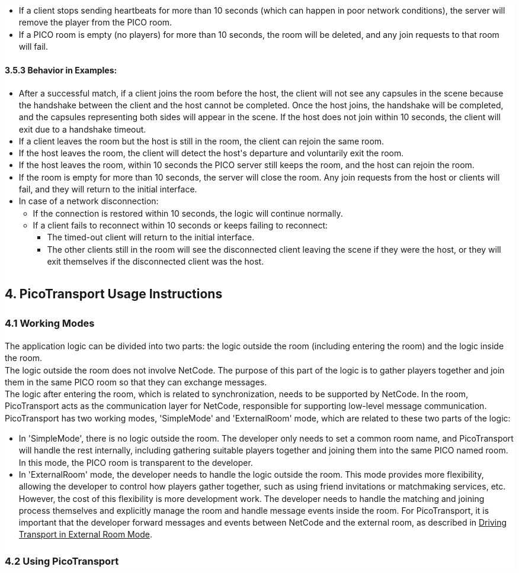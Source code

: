 - If a client stops sending heartbeats for more than 10 seconds (which can happen in poor network conditions), the server will remove the player from the PICO room.  
- If a PICO room is empty (no players) for more than 10 seconds, the room will be deleted, and any join requests to that room will fail.  
#### 3.5.3 Behavior in Examples:  
- After a successful match, if a client joins the room before the host, the client will not see any capsules in the scene because the handshake between the client and the host cannot be completed. Once the host joins, the handshake will be completed, and the capsules representing both sides will appear in the scene. If the host does not join within 10 seconds, the client will exit due to a handshake timeout.  
- If a client leaves the room but the host is still in the room, the client can rejoin the same room.  
- If the host leaves the room, the client will detect the host's departure and voluntarily exit the room.  
- If the host leaves the room, within 10 seconds the PICO server still keeps the room, and the host can rejoin the room.  
- If the room is empty for more than 10 seconds, the server will close the room. Any join requests from the host or clients will fail, and they will return to the initial interface.  
- In case of a network disconnection:  
  - If the connection is restored within 10 seconds, the logic will continue normally.  
  - If a client fails to reconnect within 10 seconds or keeps failing to reconnect:  
    - The timed-out client will return to the initial interface.  
    - The other clients still in the room will see the disconnected client leaving the scene if they were the host, or they will exit themselves if the disconnected client was the host. 

## 4. PicoTransport Usage Instructions  
### 4.1 Working Modes  
The application logic can be divided into two parts: the logic outside the room (including entering the room) and the logic inside the room.    
The logic outside the room does not involve NetCode. The purpose of this part of the logic is to gather players together and join them in the same PICO room so that they can exchange messages.    
The logic after entering the room, which is related to synchronization, needs to be supported by NetCode. In the room, PicoTransport acts as the communication layer for NetCode, responsible for supporting low-level message communication.  
PicoTransport has two working modes, 'SimpleMode' and 'ExternalRoom' mode, which are related to these two parts of the logic:    
- In 'SimpleMode', there is no logic outside the room. The developer only needs to set a common room name, and PicoTransport will handle the rest internally, including gathering suitable players together and joining them into the same PICO named room. In this mode, the PICO room is transparent to the developer.    
- In 'ExternalRoom' mode, the developer needs to handle the logic outside the room. This mode provides more flexibility, allowing the developer to control how players gather together, such as using friend invitations or matchmaking services, etc. However, the cost of this flexibility is more development work. The developer needs to handle the matching and joining process themselves and explicitly manage the room and handle message events inside the room. For PicoTransport, it is important that the developer forward messages and events between NetCode and the external room, as described in [Driving Transport in External Room Mode](#43-driving-picotransport-in-externalroom-mode).   

###  4.2 Using PicoTransport  
